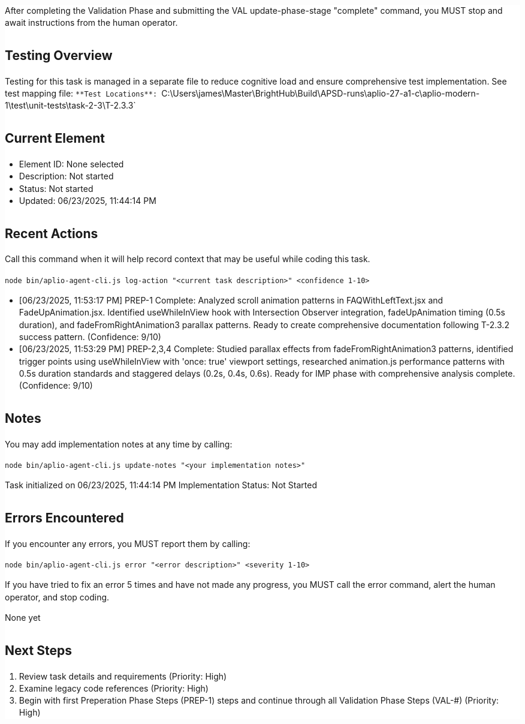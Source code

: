 After completing the Validation Phase and submitting the VAL update-phase-stage "complete" command, you MUST stop and await instructions from the human operator.

## Testing Overview
Testing for this task is managed in a separate file to reduce cognitive load and ensure comprehensive test implementation.
See test mapping file: `**Test Locations**: `C:\Users\james\Master\BrightHub\Build\APSD-runs\aplio-27-a1-c\aplio-modern-1\test\unit-tests\task-2-3\T-2.3.3\`

## Current Element
- Element ID: None selected
- Description: Not started
- Status: Not started
- Updated: 06/23/2025, 11:44:14 PM

## Recent Actions
Call this command when it will help record context that may be useful while coding this task.
```
node bin/aplio-agent-cli.js log-action "<current task description>" <confidence 1-10>
```
- [06/23/2025, 11:53:17 PM] PREP-1 Complete: Analyzed scroll animation patterns in FAQWithLeftText.jsx and FadeUpAnimation.jsx. Identified useWhileInView hook with Intersection Observer integration, fadeUpAnimation timing (0.5s duration), and fadeFromRightAnimation3 parallax patterns. Ready to create comprehensive documentation following T-2.3.2 success pattern. (Confidence: 9/10)
- [06/23/2025, 11:53:29 PM] PREP-2,3,4 Complete: Studied parallax effects from fadeFromRightAnimation3 patterns, identified trigger points using useWhileInView with 'once: true' viewport settings, researched animation.js performance patterns with 0.5s duration standards and staggered delays (0.2s, 0.4s, 0.6s). Ready for IMP phase with comprehensive analysis complete. (Confidence: 9/10)


## Notes
You may add implementation notes at any time by calling:
```
node bin/aplio-agent-cli.js update-notes "<your implementation notes>"
```
Task initialized on 06/23/2025, 11:44:14 PM
Implementation Status: Not Started

## Errors Encountered
If you encounter any errors, you MUST report them by calling:
```
node bin/aplio-agent-cli.js error "<error description>" <severity 1-10>
```
If you have tried to fix an error 5 times and have not made any progress, you MUST call the error command, alert the human operator, and stop coding.

None yet

## Next Steps
1. Review task details and requirements (Priority: High)
2. Examine legacy code references (Priority: High)
3. Begin with first Preperation Phase Steps (PREP-1) steps and continue through all Validation Phase Steps (VAL-#) (Priority: High)
